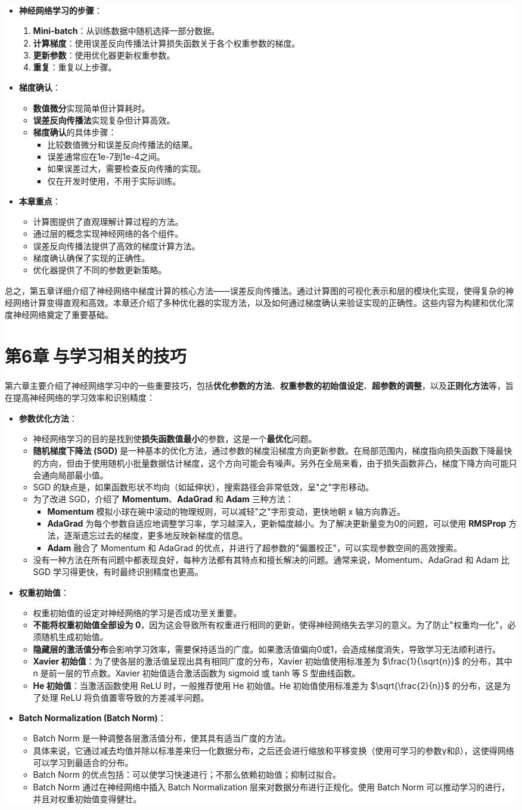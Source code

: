 * **神经网络学习的步骤**：
   1. **Mini-batch**：从训练数据中随机选择一部分数据。
   2. **计算梯度**：使用误差反向传播法计算损失函数关于各个权重参数的梯度。
   3. **更新参数**：使用优化器更新权重参数。
   4. **重复**：重复以上步骤。

* **梯度确认**：
   * **数值微分**实现简单但计算耗时。
   * **误差反向传播法**实现复杂但计算高效。
   * **梯度确认**的具体步骤：
      * 比较数值微分和误差反向传播法的结果。
      * 误差通常应在1e-7到1e-4之间。
      * 如果误差过大，需要检查反向传播的实现。
      * 仅在开发时使用，不用于实际训练。

* **本章重点**：
   * 计算图提供了直观理解计算过程的方法。
   * 通过层的概念实现神经网络的各个组件。
   * 误差反向传播法提供了高效的梯度计算方法。
   * 梯度确认确保了实现的正确性。
   * 优化器提供了不同的参数更新策略。

总之，第五章详细介绍了神经网络中梯度计算的核心方法——误差反向传播法。通过计算图的可视化表示和层的模块化实现，使得复杂的神经网络计算变得直观和高效。本章还介绍了多种优化器的实现方法，以及如何通过梯度确认来验证实现的正确性。这些内容为构建和优化深度神经网络奠定了重要基础。

# 第6章 与学习相关的技巧

第六章主要介绍了神经网络学习中的一些重要技巧，包括**优化参数的方法**、**权重参数的初始值设定**、**超参数的调整**，以及**正则化方法**等，旨在提高神经网络的学习效率和识别精度：

* **参数优化方法**：
   * 神经网络学习的目的是找到使**损失函数值最小**的参数，这是一个**最优化**问题。
   * **随机梯度下降法 (SGD)** 是一种基本的优化方法，通过参数的梯度沿梯度方向更新参数。在局部范围内，梯度指向损失函数下降最快的方向，但由于使用随机小批量数据估计梯度，这个方向可能会有噪声。另外在全局来看，由于损失函数非凸，梯度下降方向可能只会通向局部最小值。
   * SGD 的缺点是，如果函数形状不均向（如延伸状），搜索路径会非常低效，呈"之"字形移动。
   * 为了改进 SGD，介绍了 **Momentum**、**AdaGrad** 和 **Adam** 三种方法：
      * **Momentum** 模拟小球在碗中滚动的物理规则，可以减轻"之"字形变动，更快地朝 x 轴方向靠近。
      * **AdaGrad** 为每个参数自适应地调整学习率，学习越深入，更新幅度越小。为了解决更新量变为0的问题，可以使用 **RMSProp** 方法，逐渐遗忘过去的梯度，更多地反映新梯度的信息。
      * **Adam** 融合了 Momentum 和 AdaGrad 的优点，并进行了超参数的"偏置校正"，可以实现参数空间的高效搜索。
   * 没有一种方法在所有问题中都表现良好，每种方法都有其特点和擅长解决的问题。通常来说，Momentum、AdaGrad 和 Adam 比 SGD 学习得更快，有时最终识别精度也更高。

* **权重初始值**：
   * 权重初始值的设定对神经网络的学习是否成功至关重要。
   * **不能将权重初始值全部设为 0**，因为这会导致所有权重进行相同的更新，使得神经网络失去学习的意义。为了防止"权重均一化"，必须随机生成初始值。
   * **隐藏层的激活值分布**会影响学习效率，需要保持适当的广度。如果激活值偏向0或1，会造成梯度消失，导致学习无法顺利进行。
   * **Xavier 初始值**：为了使各层的激活值呈现出具有相同广度的分布，Xavier 初始值使用标准差为 $\frac{1}{\sqrt{n}}$ 的分布，其中 n 是前一层的节点数。Xavier 初始值适合激活函数为 sigmoid 或 tanh 等 S 型曲线函数。
   * **He 初始值**：当激活函数使用 ReLU 时，一般推荐使用 He 初始值。He 初始值使用标准差为 $\sqrt{\frac{2}{n}}$ 的分布，这是为了处理 ReLU 将负值置零导致的方差减半问题。

* **Batch Normalization (Batch Norm)**：
   * Batch Norm 是一种调整各层激活值分布，使其具有适当广度的方法。
   * 具体来说，它通过减去均值并除以标准差来归一化数据分布，之后还会进行缩放和平移变换（使用可学习的参数γ和β），这使得网络可以学习到最适合的分布。
   * Batch Norm 的优点包括：可以使学习快速进行；不那么依赖初始值；抑制过拟合。
   * Batch Norm 通过在神经网络中插入 Batch Normalization 层来对数据分布进行正规化。使用 Batch Norm 可以推动学习的进行，并且对权重初始值变得健壮。
